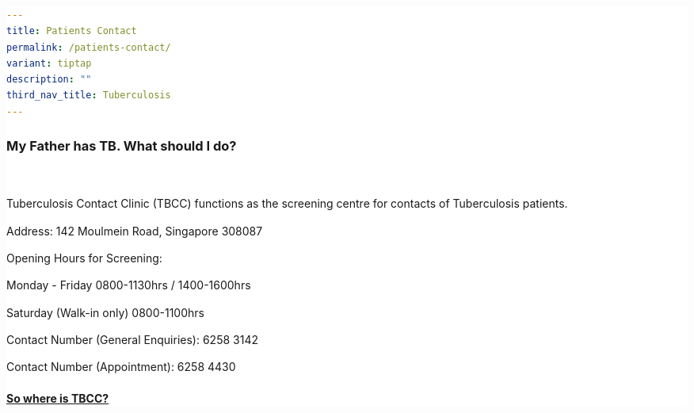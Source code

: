 ```yaml
---
title: Patients Contact
permalink: /patients-contact/
variant: tiptap
description: ""
third_nav_title: Tuberculosis
---
```

<h3>My Father has TB. What should I do?</h3>
<div class="isomer-image-wrapper">
<img style="width: 100%" height="auto" width="100%" alt="" src="/images/Screenshot_2024_04_24_030132.png">
</div>
<p></p>
<p></p>
<p>Tuberculosis Contact Clinic (TBCC) functions as the screening centre for
contacts of Tuberculosis patients.</p>
<p>Address: 142 Moulmein Road, Singapore 308087</p>
<p>Opening Hours for Screening:</p>
<p>Monday - Friday 0800-1130hrs / 1400-1600hrs</p>
<p>Saturday (Walk-in only) 0800-1100hrs</p>
<p>Contact Number (General Enquiries): 6258 3142</p>
<p>Contact Number (Appointment): 6258 4430</p>
<h4><a href="https://cms.isomer.gov.sg/" rel="noopener noreferrer nofollow" target="_blank"><u>So where is TBCC?</u></a></h4>
<p></p>